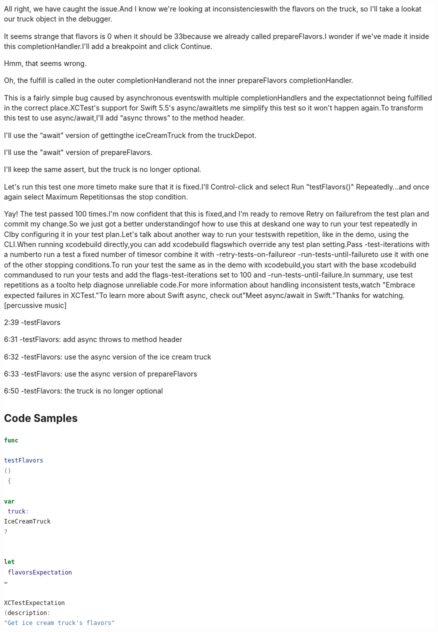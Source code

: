 All right, we have caught the issue.And I know we're looking at inconsistencieswith the flavors on the truck, so I'll take a lookat our truck object in the debugger.

It seems strange that flavors is 0 when it should be 33because we already called prepareFlavors.I wonder if we've made it inside this completionHandler.I'll add a breakpoint and click Continue.

Hmm, that seems wrong.

Oh, the fulfill is called in the outer completionHandlerand not the inner prepareFlavors completionHandler.

This is a fairly simple bug caused by asynchronous eventswith multiple completionHandlers and the expectationnot being fulfilled in the correct place.XCTest's support for Swift 5.5's async/awaitlets me simplify this test so it won't happen again.To transform this test to use async/await,I'll add “async throws” to the method header.

I'll use the “await” version of gettingthe iceCreamTruck from the truckDepot.

I'll use the "await" version of prepareFlavors.

I'll keep the same assert, but the truck is no longer optional.

Let's run this test one more timeto make sure that it is fixed.I'll Control-click and select Run "testFlavors()" Repeatedly…and once again select Maximum Repetitionsas the stop condition.

Yay! The test passed 100 times.I'm now confident that this is fixed,and I'm ready to remove Retry on failurefrom the test plan and commit my change.So we just got a better understandingof how to use this at deskand one way to run your test repeatedly in CIby configuring it in your test plan.Let's talk about another way to run your testswith repetition, like in the demo, using the CLI.When running xcodebuild directly,you can add xcodebuild flagswhich override any test plan setting.Pass -test-iterations with a numberto run a test a fixed number of timesor combine it with -retry-tests-on-failureor -run-tests-until-failureto use it with one of the other stopping conditions.To run your test the same as in the demo with xcodebuild,you start with the base xcodebuild commandused to run your tests and add the flags-test-iterations set to 100 and -run-tests-until-failure.In summary, use test repetitions as a toolto help diagnose unreliable code.For more information about handling inconsistent tests,watch "Embrace expected failures in XCTest."To learn more about Swift async, check out"Meet async/await in Swift."Thanks for watching.[percussive music]

2:39 -testFlavors

6:31 -testFlavors: add async throws to method header

6:32 -testFlavors: use the async version of the ice cream truck

6:33 -testFlavors: use the async version of prepareFlavors

6:50 -testFlavors: the truck is no longer optional

## Code Samples

```swift
func
 
testFlavors
()
 {
    
var
 truck: 
IceCreamTruck
?

    
let
 flavorsExpectation 
=
 
XCTestExpectation
(description: 
"Get ice cream truck's flavors"
```